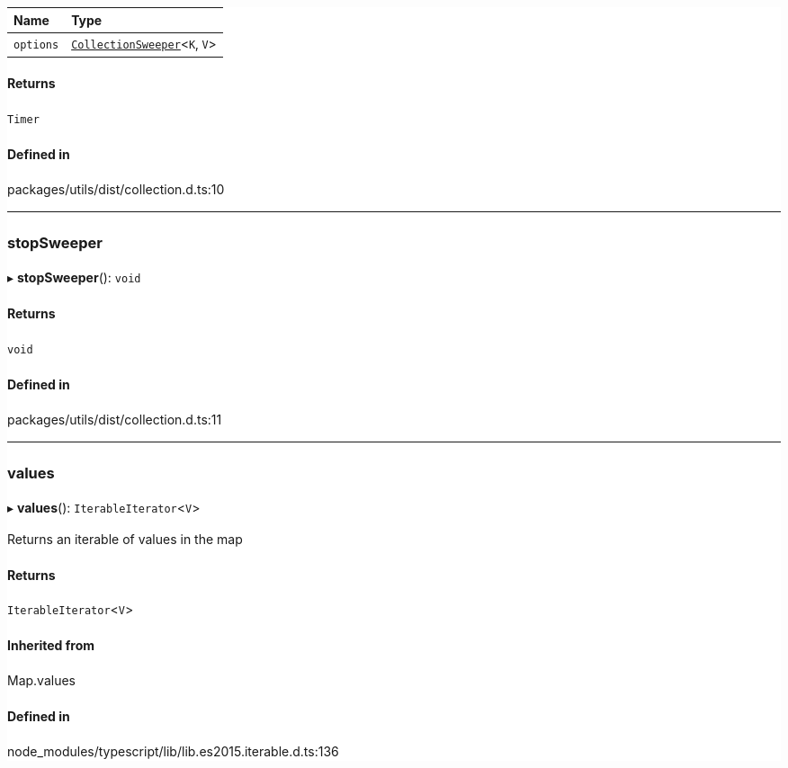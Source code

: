 | Name      | Type                                                                                |
| :-------- | :---------------------------------------------------------------------------------- |
| `options` | [`CollectionSweeper`](../interfaces/discordeno_bot.CollectionSweeper.md)<`K`, `V`\> |

#### Returns

`Timer`

#### Defined in

packages/utils/dist/collection.d.ts:10

---

### stopSweeper

▸ **stopSweeper**(): `void`

#### Returns

`void`

#### Defined in

packages/utils/dist/collection.d.ts:11

---

### values

▸ **values**(): `IterableIterator`<`V`\>

Returns an iterable of values in the map

#### Returns

`IterableIterator`<`V`\>

#### Inherited from

Map.values

#### Defined in

node_modules/typescript/lib/lib.es2015.iterable.d.ts:136
